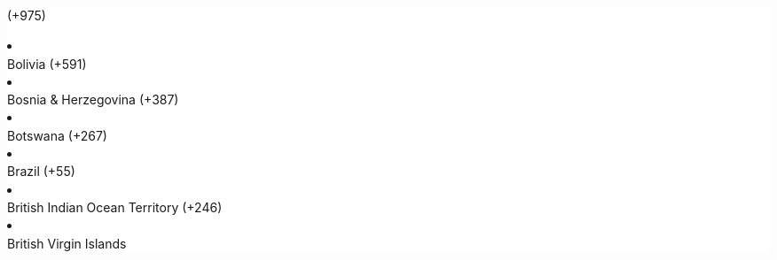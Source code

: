 (+975)</span></span></li><li class="MCs1Pd UbEQCe VfPpkd-OkbHre VfPpkd-OkbHre-SfQLQb-M1Soyc-bN97Pc VfPpkd-aJasdd-RWgCYc-wQNmvb VfPpkd-rymPhb-ibnC6b VfPpkd-rymPhb-ibnC6b-OWXEXe-SfQLQb-M1Soyc-Bz112c VfPpkd-rymPhb-ibnC6b-OWXEXe-SfQLQb-Woal0c-RWgCYc" jsaction=" keydown:RDtNu; keyup:JdS61c; click:o6ZaF; mousedown:teoBgf; mouseup:NZPHBc; mouseleave:xq3APb; touchstart:jJiBRc; touchmove:kZeBdd; touchend:VfAz8;focusin:MeMJlc; focusout:bkTmIf;mouseenter:SKyDAe; change:uOgbud;" role="option" aria-selected="false" tabindex="-1" data-value="bo"><span class="VfPpkd-rymPhb-pZXsl"></span><span class="VfPpkd-rymPhb-Zmlebc-LhBDec"></span><span class="VfPpkd-rymPhb-KkROqb"><div class="Fy0Xbe" style="background-position: -1px -2160px;" aria-hidden="true"></div></span><span class="VfPpkd-rymPhb-Gtdoyb"><span class="VfPpkd-rymPhb-fpDzbe-fmcmS" jsname="K4r5Ff">Bolivia (+591)</span></span></li><li class="MCs1Pd UbEQCe VfPpkd-OkbHre VfPpkd-OkbHre-SfQLQb-M1Soyc-bN97Pc VfPpkd-aJasdd-RWgCYc-wQNmvb VfPpkd-rymPhb-ibnC6b VfPpkd-rymPhb-ibnC6b-OWXEXe-SfQLQb-M1Soyc-Bz112c VfPpkd-rymPhb-ibnC6b-OWXEXe-SfQLQb-Woal0c-RWgCYc" jsaction=" keydown:RDtNu; keyup:JdS61c; click:o6ZaF; mousedown:teoBgf; mouseup:NZPHBc; mouseleave:xq3APb; touchstart:jJiBRc; touchmove:kZeBdd; touchend:VfAz8;focusin:MeMJlc; focusout:bkTmIf;mouseenter:SKyDAe; change:uOgbud;" role="option" aria-selected="false" tabindex="-1" data-value="ba"><span class="VfPpkd-rymPhb-pZXsl"></span><span class="VfPpkd-rymPhb-Zmlebc-LhBDec"></span><span class="VfPpkd-rymPhb-KkROqb"><div class="Fy0Xbe" style="background-position: -1px -2075px;" aria-hidden="true"></div></span><span class="VfPpkd-rymPhb-Gtdoyb"><span class="VfPpkd-rymPhb-fpDzbe-fmcmS" jsname="K4r5Ff">Bosnia & Herzegovina (+387)</span></span></li><li class="MCs1Pd UbEQCe VfPpkd-OkbHre VfPpkd-OkbHre-SfQLQb-M1Soyc-bN97Pc VfPpkd-aJasdd-RWgCYc-wQNmvb VfPpkd-rymPhb-ibnC6b VfPpkd-rymPhb-ibnC6b-OWXEXe-SfQLQb-M1Soyc-Bz112c VfPpkd-rymPhb-ibnC6b-OWXEXe-SfQLQb-Woal0c-RWgCYc" jsaction=" keydown:RDtNu; keyup:JdS61c; click:o6ZaF; mousedown:teoBgf; mouseup:NZPHBc; mouseleave:xq3APb; touchstart:jJiBRc; touchmove:kZeBdd; touchend:VfAz8;focusin:MeMJlc; focusout:bkTmIf;mouseenter:SKyDAe; change:uOgbud;" role="option" aria-selected="false" tabindex="-1" data-value="bw"><span class="VfPpkd-rymPhb-pZXsl"></span><span class="VfPpkd-rymPhb-Zmlebc-LhBDec"></span><span class="VfPpkd-rymPhb-KkROqb"><div class="Fy0Xbe" style="background-position: -1px -3707px;" aria-hidden="true"></div></span><span class="VfPpkd-rymPhb-Gtdoyb"><span class="VfPpkd-rymPhb-fpDzbe-fmcmS" jsname="K4r5Ff">Botswana (+267)</span></span></li><li class="MCs1Pd UbEQCe VfPpkd-OkbHre VfPpkd-OkbHre-SfQLQb-M1Soyc-bN97Pc VfPpkd-aJasdd-RWgCYc-wQNmvb VfPpkd-rymPhb-ibnC6b VfPpkd-rymPhb-ibnC6b-OWXEXe-SfQLQb-M1Soyc-Bz112c VfPpkd-rymPhb-ibnC6b-OWXEXe-SfQLQb-Woal0c-RWgCYc" jsaction=" keydown:RDtNu; keyup:JdS61c; click:o6ZaF; mousedown:teoBgf; mouseup:NZPHBc; mouseleave:xq3APb; touchstart:jJiBRc; touchmove:kZeBdd; touchend:VfAz8;focusin:MeMJlc; focusout:bkTmIf;mouseenter:SKyDAe; change:uOgbud;" role="option" aria-selected="false" tabindex="-1" data-value="br"><span class="VfPpkd-rymPhb-pZXsl"></span><span class="VfPpkd-rymPhb-Zmlebc-LhBDec"></span><span class="VfPpkd-rymPhb-KkROqb"><div class="Fy0Xbe" style="background-position: -1px -1004px;" aria-hidden="true"></div></span><span class="VfPpkd-rymPhb-Gtdoyb"><span class="VfPpkd-rymPhb-fpDzbe-fmcmS" jsname="K4r5Ff">Brazil (+55)</span></span></li><li class="MCs1Pd UbEQCe VfPpkd-OkbHre VfPpkd-OkbHre-SfQLQb-M1Soyc-bN97Pc VfPpkd-aJasdd-RWgCYc-wQNmvb VfPpkd-rymPhb-ibnC6b VfPpkd-rymPhb-ibnC6b-OWXEXe-SfQLQb-M1Soyc-Bz112c VfPpkd-rymPhb-ibnC6b-OWXEXe-SfQLQb-Woal0c-RWgCYc" jsaction=" keydown:RDtNu; keyup:JdS61c; click:o6ZaF; mousedown:teoBgf; mouseup:NZPHBc; mouseleave:xq3APb; touchstart:jJiBRc; touchmove:kZeBdd; touchend:VfAz8;focusin:MeMJlc; focusout:bkTmIf;mouseenter:SKyDAe; change:uOgbud;" role="option" aria-selected="false" tabindex="-1" data-value="io"><span class="VfPpkd-rymPhb-pZXsl"></span><span class="VfPpkd-rymPhb-Zmlebc-LhBDec"></span><span class="VfPpkd-rymPhb-KkROqb"><div class="Fy0Xbe" style="background-position: -1px -86px;" aria-hidden="true"></div></span><span class="VfPpkd-rymPhb-Gtdoyb"><span class="VfPpkd-rymPhb-fpDzbe-fmcmS" jsname="K4r5Ff">British Indian Ocean Territory (+246)</span></span></li><li class="MCs1Pd UbEQCe VfPpkd-OkbHre VfPpkd-OkbHre-SfQLQb-M1Soyc-bN97Pc VfPpkd-aJasdd-RWgCYc-wQNmvb VfPpkd-rymPhb-ibnC6b VfPpkd-rymPhb-ibnC6b-OWXEXe-SfQLQb-M1Soyc-Bz112c VfPpkd-rymPhb-ibnC6b-OWXEXe-SfQLQb-Woal0c-RWgCYc" jsaction=" keydown:RDtNu; keyup:JdS61c; click:o6ZaF; mousedown:teoBgf; mouseup:NZPHBc; mouseleave:xq3APb; touchstart:jJiBRc; touchmove:kZeBdd; touchend:VfAz8;focusin:MeMJlc; focusout:bkTmIf;mouseenter:SKyDAe; change:uOgbud;" role="option" aria-selected="false" tabindex="-1" data-value="vg"><span class="VfPpkd-rymPhb-pZXsl"></span><span class="VfPpkd-rymPhb-Zmlebc-LhBDec"></span><span class="VfPpkd-rymPhb-KkROqb"><div class="Fy0Xbe" style="background-position: -1px -1837px;" aria-hidden="true"></div></span><span class="VfPpkd-rymPhb-Gtdoyb"><span class="VfPpkd-rymPhb-fpDzbe-fmcmS" jsname="K4r5Ff">British Virgin Islands